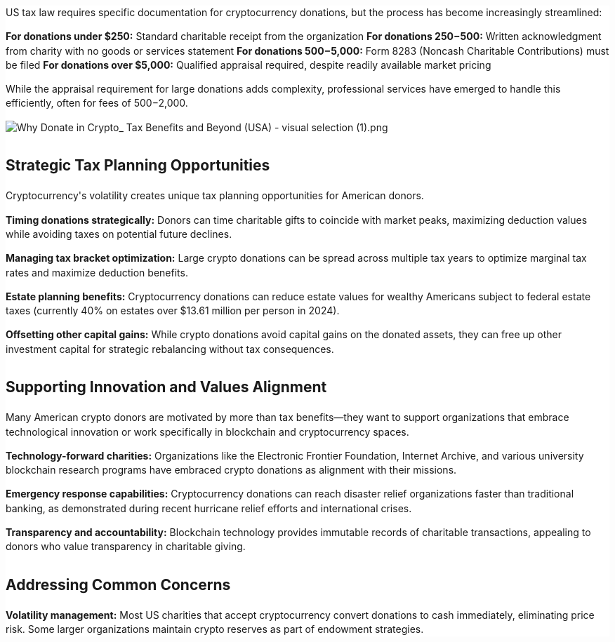 US tax law requires specific documentation for cryptocurrency donations, but the process has become increasingly streamlined:

**For donations under $250:** Standard charitable receipt from the organization
**For donations $250-$500:** Written acknowledgment from charity with no goods or services statement
**For donations $500-$5,000:** Form 8283 (Noncash Charitable Contributions) must be filed
**For donations over $5,000:** Qualified appraisal required, despite readily available market pricing

While the appraisal requirement for large donations adds complexity, professional services have emerged to handle this efficiently, often for fees of $500-$2,000.

![Why Donate in Crypto_ Tax Benefits and Beyond (USA) - visual selection (1).png](attachment:c51f80cb-ab7b-4478-bb94-c3899d6b57f1:9f78dbf4-3438-472f-8cb8-604760bcd816.png)

## Strategic Tax Planning Opportunities

Cryptocurrency's volatility creates unique tax planning opportunities for American donors.

**Timing donations strategically:** Donors can time charitable gifts to coincide with market peaks, maximizing deduction values while avoiding taxes on potential future declines.

**Managing tax bracket optimization:** Large crypto donations can be spread across multiple tax years to optimize marginal tax rates and maximize deduction benefits.

**Estate planning benefits:** Cryptocurrency donations can reduce estate values for wealthy Americans subject to federal estate taxes (currently 40% on estates over $13.61 million per person in 2024).

**Offsetting other capital gains:** While crypto donations avoid capital gains on the donated assets, they can free up other investment capital for strategic rebalancing without tax consequences.

## Supporting Innovation and Values Alignment

Many American crypto donors are motivated by more than tax benefits—they want to support organizations that embrace technological innovation or work specifically in blockchain and cryptocurrency spaces.

**Technology-forward charities:** Organizations like the Electronic Frontier Foundation, Internet Archive, and various university blockchain research programs have embraced crypto donations as alignment with their missions.

**Emergency response capabilities:** Cryptocurrency donations can reach disaster relief organizations faster than traditional banking, as demonstrated during recent hurricane relief efforts and international crises.

**Transparency and accountability:** Blockchain technology provides immutable records of charitable transactions, appealing to donors who value transparency in charitable giving.

## Addressing Common Concerns

**Volatility management:** Most US charities that accept cryptocurrency convert donations to cash immediately, eliminating price risk. Some larger organizations maintain crypto reserves as part of endowment strategies.
